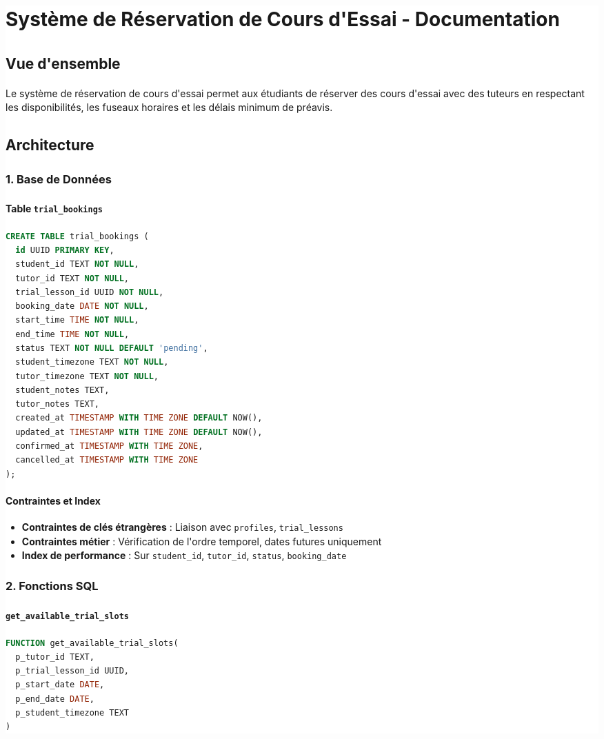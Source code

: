 # Système de Réservation de Cours d'Essai - Documentation

## Vue d'ensemble

Le système de réservation de cours d'essai permet aux étudiants de réserver des cours d'essai avec des tuteurs en respectant les disponibilités, les fuseaux horaires et les délais minimum de préavis.

## Architecture

### 1. Base de Données

#### Table `trial_bookings`
```sql
CREATE TABLE trial_bookings (
  id UUID PRIMARY KEY,
  student_id TEXT NOT NULL,
  tutor_id TEXT NOT NULL,
  trial_lesson_id UUID NOT NULL,
  booking_date DATE NOT NULL,
  start_time TIME NOT NULL,
  end_time TIME NOT NULL,
  status TEXT NOT NULL DEFAULT 'pending',
  student_timezone TEXT NOT NULL,
  tutor_timezone TEXT NOT NULL,
  student_notes TEXT,
  tutor_notes TEXT,
  created_at TIMESTAMP WITH TIME ZONE DEFAULT NOW(),
  updated_at TIMESTAMP WITH TIME ZONE DEFAULT NOW(),
  confirmed_at TIMESTAMP WITH TIME ZONE,
  cancelled_at TIMESTAMP WITH TIME ZONE
);
```

#### Contraintes et Index
- **Contraintes de clés étrangères** : Liaison avec `profiles`, `trial_lessons`
- **Contraintes métier** : Vérification de l'ordre temporel, dates futures uniquement
- **Index de performance** : Sur `student_id`, `tutor_id`, `status`, `booking_date`

### 2. Fonctions SQL

#### `get_available_trial_slots`
```sql
FUNCTION get_available_trial_slots(
  p_tutor_id TEXT,
  p_trial_lesson_id UUID,
  p_start_date DATE,
  p_end_date DATE,
  p_student_timezone TEXT
)
```
